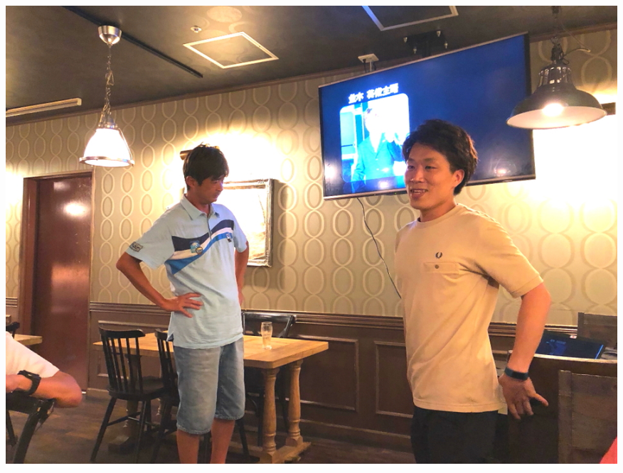 <a href="20190802_008.jpg" target="_blank"><img src="20190802_008.jpg" alt="サンプル画像" width="900" /></a>